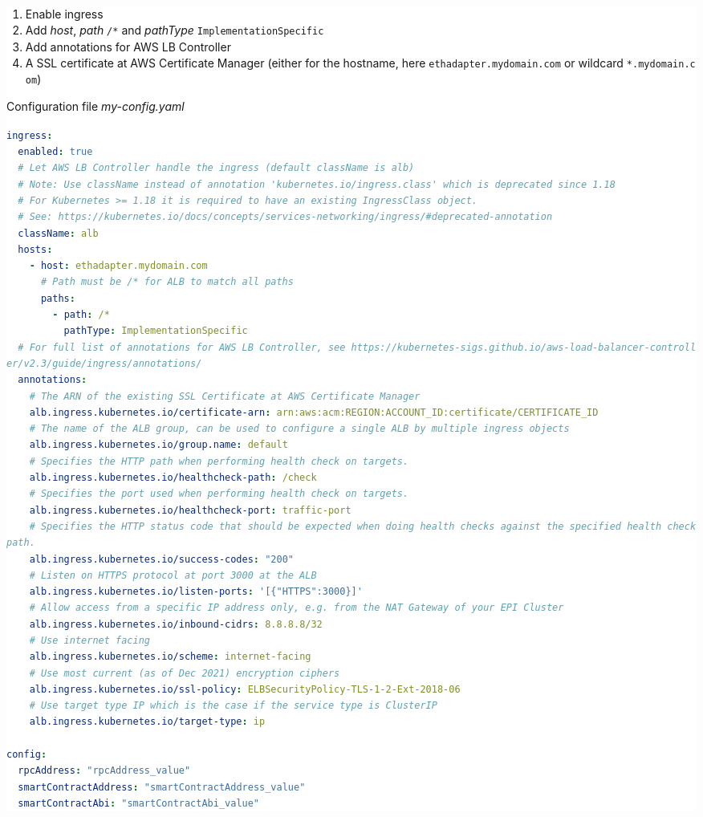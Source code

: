 1. Enable ingress
2. Add *host*, *path* *`/*`* and *pathType* `ImplementationSpecific`
3. Add annotations for AWS LB Controller
4. A SSL certificate at AWS Certificate Manager (either for the hostname, here `ethadapter.mydomain.com` or wildcard `*.mydomain.com`)

Configuration file *my-config.yaml*

```yaml
ingress:
  enabled: true
  # Let AWS LB Controller handle the ingress (default className is alb)
  # Note: Use className instead of annotation 'kubernetes.io/ingress.class' which is deprecated since 1.18
  # For Kubernetes >= 1.18 it is required to have an existing IngressClass object.
  # See: https://kubernetes.io/docs/concepts/services-networking/ingress/#deprecated-annotation
  className: alb
  hosts:
    - host: ethadapter.mydomain.com
      # Path must be /* for ALB to match all paths
      paths:
        - path: /*
          pathType: ImplementationSpecific
  # For full list of annotations for AWS LB Controller, see https://kubernetes-sigs.github.io/aws-load-balancer-controller/v2.3/guide/ingress/annotations/
  annotations:
    # The ARN of the existing SSL Certificate at AWS Certificate Manager
    alb.ingress.kubernetes.io/certificate-arn: arn:aws:acm:REGION:ACCOUNT_ID:certificate/CERTIFICATE_ID
    # The name of the ALB group, can be used to configure a single ALB by multiple ingress objects
    alb.ingress.kubernetes.io/group.name: default
    # Specifies the HTTP path when performing health check on targets.
    alb.ingress.kubernetes.io/healthcheck-path: /check
    # Specifies the port used when performing health check on targets.
    alb.ingress.kubernetes.io/healthcheck-port: traffic-port
    # Specifies the HTTP status code that should be expected when doing health checks against the specified health check path.
    alb.ingress.kubernetes.io/success-codes: "200"
    # Listen on HTTPS protocol at port 3000 at the ALB
    alb.ingress.kubernetes.io/listen-ports: '[{"HTTPS":3000}]'
    # Allow access from a specific IP address only, e.g. from the NAT Gateway of your EPI Cluster
    alb.ingress.kubernetes.io/inbound-cidrs: 8.8.8.8/32
    # Use internet facing
    alb.ingress.kubernetes.io/scheme: internet-facing
    # Use most current (as of Dec 2021) encryption ciphers
    alb.ingress.kubernetes.io/ssl-policy: ELBSecurityPolicy-TLS-1-2-Ext-2018-06
    # Use target type IP which is the case if the service type is ClusterIP
    alb.ingress.kubernetes.io/target-type: ip

config:
  rpcAddress: "rpcAddress_value"
  smartContractAddress: "smartContractAddress_value"
  smartContractAbi: "smartContractAbi_value"
```
